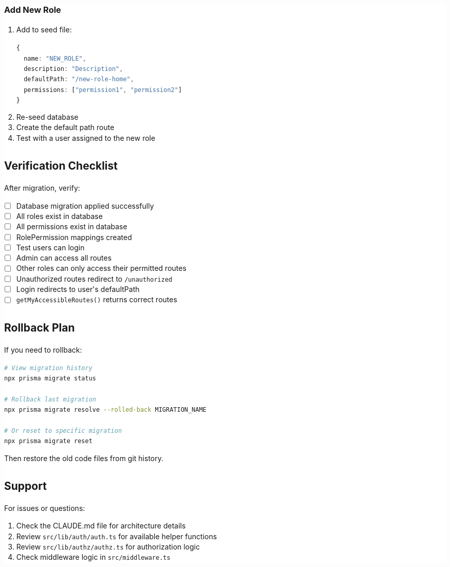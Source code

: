 ### Add New Role
1. Add to seed file:
   ```typescript
   {
     name: "NEW_ROLE",
     description: "Description",
     defaultPath: "/new-role-home",
     permissions: ["permission1", "permission2"]
   }
   ```
2. Re-seed database
3. Create the default path route
4. Test with a user assigned to the new role

## Verification Checklist

After migration, verify:

- [ ] Database migration applied successfully
- [ ] All roles exist in database
- [ ] All permissions exist in database
- [ ] RolePermission mappings created
- [ ] Test users can login
- [ ] Admin can access all routes
- [ ] Other roles can only access their permitted routes
- [ ] Unauthorized routes redirect to `/unauthorized`
- [ ] Login redirects to user's defaultPath
- [ ] `getMyAccessibleRoutes()` returns correct routes

## Rollback Plan

If you need to rollback:

```bash
# View migration history
npx prisma migrate status

# Rollback last migration
npx prisma migrate resolve --rolled-back MIGRATION_NAME

# Or reset to specific migration
npx prisma migrate reset
```

Then restore the old code files from git history.

## Support

For issues or questions:
1. Check the CLAUDE.md file for architecture details
2. Review `src/lib/auth/auth.ts` for available helper functions
3. Review `src/lib/authz/authz.ts` for authorization logic
4. Check middleware logic in `src/middleware.ts`
